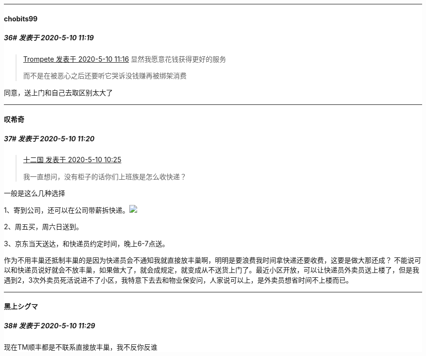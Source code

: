 


*****

####  chobits99  
##### 36#       发表于 2020-5-10 11:19



<blockquote><a href="httphttps://bbs.saraba1st.com/2b/forum.php?mod=redirect&amp;goto=findpost&amp;pid=47365370&amp;ptid=1933777" target="_blank">Trompete 发表于 2020-5-10 11:16</a>
显然我愿意花钱获得更好的服务


而不是在被恶心之后还要听它哭诉没钱赚再被绑架消费</blockquote>
同意，送上门和自己去取区别太大了







*****

####  叹希奇  
##### 37#       发表于 2020-5-10 11:20



<blockquote><a href="httphttps://bbs.saraba1st.com/2b/forum.php?mod=redirect&amp;goto=findpost&amp;pid=47364883&amp;ptid=1933777" target="_blank">十二国 发表于 2020-5-10 10:25</a>

我一直想问，没有柜子的话你们上班族是怎么收快递？</blockquote>
一般是这么几种选择

1、寄到公司，还可以在公司带薪拆快递。<img src="https://static.saraba1st.com/image/smiley/face2017/055.png" referrerpolicy="no-referrer">

2、周五买，周六日送到。

3、京东当天送达，和快递员约定时间，晚上6-7点送。


作为不用丰巢还抵制丰巢的是因为快递员会不通知我就直接放丰巢啊，明明是要浪费我时间拿快递还要收费，这要是做大那还成？ 不能说可以和快递员说好就会不放丰巢，如果做大了，就会成规定，就变成从不送货上门了。最近小区开放，可以让快递员外卖员送上楼了，但是我遇到2，3次外卖员死活说进不了小区，我特意下去去和物业保安问，人家说可以上，是外卖员想省时间不上楼而已。







*****

####  黑上シグマ  
##### 38#       发表于 2020-5-10 11:29




现在TM顺丰都是不联系直接放丰巢，我不反你反谁




